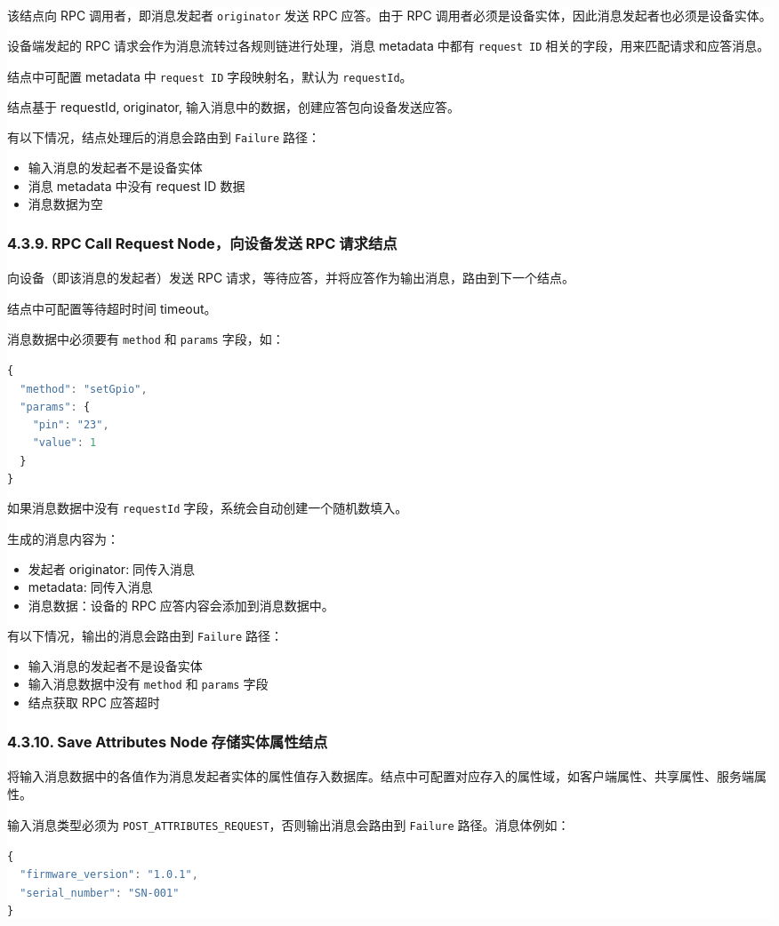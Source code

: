 该结点向 RPC 调用者，即消息发起者 `originator` 发送 RPC 应答。由于 RPC 调用者必须是设备实体，因此消息发起者也必须是设备实体。

设备端发起的 RPC 请求会作为消息流转过各规则链进行处理，消息 metadata 中都有 `request ID` 相关的字段，用来匹配请求和应答消息。

结点中可配置 metadata 中 `request ID` 字段映射名，默认为 `requestId`。

结点基于 requestId, originator, 输入消息中的数据，创建应答包向设备发送应答。

有以下情况，结点处理后的消息会路由到 `Failure` 路径：

+ 输入消息的发起者不是设备实体
+ 消息 metadata 中没有 request ID 数据
+ 消息数据为空


### 4.3.9. RPC Call Request Node，向设备发送 RPC 请求结点

向设备（即该消息的发起者）发送 RPC 请求，等待应答，并将应答作为输出消息，路由到下一个结点。

结点中可配置等待超时时间 timeout。

消息数据中必须要有 `method` 和 `params` 字段，如：

```javascript
{
  "method": "setGpio",
  "params": {
    "pin": "23",
    "value": 1
  }
}
```

如果消息数据中没有 `requestId` 字段，系统会自动创建一个随机数填入。

生成的消息内容为：

+ 发起者 originator: 同传入消息
+ metadata: 同传入消息
+ 消息数据：设备的 RPC 应答内容会添加到消息数据中。

有以下情况，输出的消息会路由到 `Failure` 路径：

+ 输入消息的发起者不是设备实体
+ 输入消息数据中没有 `method` 和 `params` 字段
+ 结点获取 RPC 应答超时


### 4.3.10. Save Attributes Node 存储实体属性结点

将输入消息数据中的各值作为消息发起者实体的属性值存入数据库。结点中可配置对应存入的属性域，如客户端属性、共享属性、服务端属性。

输入消息类型必须为 `POST_ATTRIBUTES_REQUEST`，否则输出消息会路由到 `Failure` 路径。消息体例如： 

```javascript
{
  "firmware_version": "1.0.1",
  "serial_number": "SN-001"
}
```
